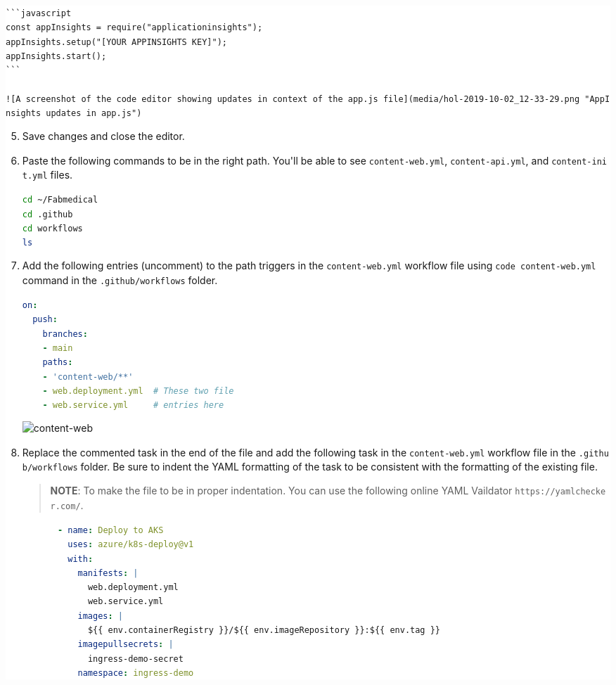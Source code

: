     ```javascript
    const appInsights = require("applicationinsights");
    appInsights.setup("[YOUR APPINSIGHTS KEY]");
    appInsights.start();
    ```

    ![A screenshot of the code editor showing updates in context of the app.js file](media/hol-2019-10-02_12-33-29.png "AppInsights updates in app.js")

5. Save changes and close the editor.

6. Paste the following commands to be in the right path. You'll be able to see `content-web.yml`, `content-api.yml`, and `content-init.yml` files.

   ```bash
   cd ~/Fabmedical
   cd .github
   cd workflows
   ls
   ```

7. Add the following entries (uncomment) to the path triggers in the `content-web.yml` workflow file using `code content-web.yml` command in the `.github/workflows` folder.

    ```yaml
    on:
      push:
        branches:
        - main
        paths:
        - 'content-web/**'
        - web.deployment.yml  # These two file
        - web.service.yml     # entries here
    ```
    
    ![](media_prod/uncomment.png "content-web")

8. Replace the commented task in the end of the file and add the following task in the `content-web.yml` workflow file in the `.github/workflows` folder. Be sure to indent the YAML formatting of the task to be consistent with the formatting of the existing file.

   >**NOTE**: To make the file to be in proper indentation. You can use the following online YAML Vaildator `https://yamlchecker.com/`.

   ```yaml 
          - name: Deploy to AKS
            uses: azure/k8s-deploy@v1
            with:
              manifests: |
                web.deployment.yml
                web.service.yml
              images: |
                ${{ env.containerRegistry }}/${{ env.imageRepository }}:${{ env.tag }}
              imagepullsecrets: |
                ingress-demo-secret
              namespace: ingress-demo
   ```
   